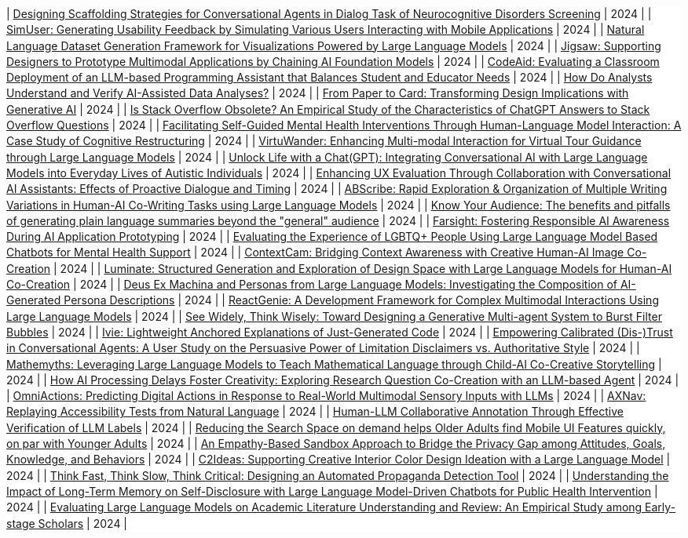 | [Designing Scaffolding Strategies for Conversational Agents in Dialog Task of Neurocognitive Disorders Screening](https://dl.acm.org/doi/fullHtml/10.1145/3613904.3642960) | 2024 |
| [SimUser: Generating Usability Feedback by Simulating Various Users Interacting with Mobile Applications](https://dl.acm.org/doi/fullHtml/10.1145/3613904.3642481) | 2024 |
| [Natural Language Dataset Generation Framework for Visualizations Powered by Large Language Models](https://dl.acm.org/doi/fullHtml/10.1145/3613904.3642943) | 2024 |
| [Jigsaw: Supporting Designers to Prototype Multimodal Applications by Chaining AI Foundation Models](https://dl.acm.org/doi/fullHtml/10.1145/3613904.3641920) | 2024 |
| [CodeAid: Evaluating a Classroom Deployment of an LLM-based Programming Assistant that Balances Student and Educator Needs](https://dl.acm.org/doi/fullHtml/10.1145/3613904.3642773) | 2024 |
| [How Do Analysts Understand and Verify AI-Assisted Data Analyses?](https://dl.acm.org/doi/fullHtml/10.1145/3613904.3642497) | 2024 |
| [From Paper to Card: Transforming Design Implications with Generative AI](https://dl.acm.org/doi/fullHtml/10.1145/3613904.3642266) | 2024 |
| [Is Stack Overflow Obsolete? An Empirical Study of the Characteristics of ChatGPT Answers to Stack Overflow Questions](https://dl.acm.org/doi/fullHtml/10.1145/3613904.3642596) | 2024 |
| [Facilitating Self-Guided Mental Health Interventions Through Human-Language Model Interaction: A Case Study of Cognitive Restructuring](https://dl.acm.org/doi/fullHtml/10.1145/3613904.3642761) | 2024 |
| [VirtuWander: Enhancing Multi-modal Interaction for Virtual Tour Guidance through Large Language Models](https://dl.acm.org/doi/fullHtml/10.1145/3613904.3642235) | 2024 |
| [Unlock Life with a Chat(GPT): Integrating Conversational AI with Large Language Models into Everyday Lives of Autistic Individuals](https://dl.acm.org/doi/fullHtml/10.1145/3613904.3641989) | 2024 |
| [Enhancing UX Evaluation Through Collaboration with Conversational AI Assistants: Effects of Proactive Dialogue and Timing](https://dl.acm.org/doi/fullHtml/10.1145/3613904.3642168) | 2024 |
| [ABScribe: Rapid Exploration & Organization of Multiple Writing Variations in Human-AI Co-Writing Tasks using Large Language Models](https://dl.acm.org/doi/fullHtml/10.1145/3613904.3641899) | 2024 |
| [Know Your Audience: The benefits and pitfalls of generating plain language summaries beyond the "general" audience](https://dl.acm.org/doi/fullHtml/10.1145/3613904.3642289) | 2024 |
| [Farsight: Fostering Responsible AI Awareness During AI Application Prototyping](https://dl.acm.org/doi/fullHtml/10.1145/3613904.3642335) | 2024 |
| [Evaluating the Experience of LGBTQ+ People Using Large Language Model Based Chatbots for Mental Health Support](https://dl.acm.org/doi/fullHtml/10.1145/3613904.3642482) | 2024 |
| [ContextCam: Bridging Context Awareness with Creative Human-AI Image Co-Creation](https://dl.acm.org/doi/fullHtml/10.1145/3613904.3642129) | 2024 |
| [Luminate: Structured Generation and Exploration of Design Space with Large Language Models for Human-AI Co-Creation](https://dl.acm.org/doi/fullHtml/10.1145/3613904.3642400) | 2024 |
| [Deus Ex Machina and Personas from Large Language Models: Investigating the Composition of AI-Generated Persona Descriptions](https://dl.acm.org/doi/fullHtml/10.1145/3613904.3642036) | 2024 |
| [ReactGenie: A Development Framework for Complex Multimodal Interactions Using Large Language Models](https://dl.acm.org/doi/fullHtml/10.1145/3613904.3642517) | 2024 |
| [See Widely, Think Wisely: Toward Designing a Generative Multi-agent System to Burst Filter Bubbles](https://dl.acm.org/doi/fullHtml/10.1145/3613904.3642545) | 2024 |
| [Ivie: Lightweight Anchored Explanations of Just-Generated Code](https://dl.acm.org/doi/fullHtml/10.1145/3613904.3642239) | 2024 |
| [Empowering Calibrated (Dis-)Trust in Conversational Agents: A User Study on the Persuasive Power of Limitation Disclaimers vs. Authoritative Style](https://dl.acm.org/doi/fullHtml/10.1145/3613904.3642122) | 2024 |
| [Mathemyths: Leveraging Large Language Models to Teach Mathematical Language through Child-AI Co-Creative Storytelling](https://dl.acm.org/doi/fullHtml/10.1145/3613904.3642647) | 2024 |
| [How AI Processing Delays Foster Creativity: Exploring Research Question Co-Creation with an LLM-based Agent](https://dl.acm.org/doi/fullHtml/10.1145/3613904.3642698) | 2024 |
| [OmniActions: Predicting Digital Actions in Response to Real-World Multimodal Sensory Inputs with LLMs](https://dl.acm.org/doi/fullHtml/10.1145/3613904.3642068) | 2024 |
| [AXNav: Replaying Accessibility Tests from Natural Language](https://dl.acm.org/doi/fullHtml/10.1145/3613904.3642777) | 2024 |
| [Human-LLM Collaborative Annotation Through Effective Verification of LLM Labels](https://dl.acm.org/doi/fullHtml/10.1145/3613904.3641960) | 2024 |
| [Reducing the Search Space on demand helps Older Adults find Mobile UI Features quickly, on par with Younger Adults](https://dl.acm.org/doi/fullHtml/10.1145/3613904.3642796) | 2024 |
| [An Empathy-Based Sandbox Approach to Bridge the Privacy Gap among Attitudes, Goals, Knowledge, and Behaviors](https://dl.acm.org/doi/fullHtml/10.1145/3613904.3642363) | 2024 |
| [C2Ideas: Supporting Creative Interior Color Design Ideation with a Large Language Model](https://dl.acm.org/doi/fullHtml/10.1145/3613904.3642224) | 2024 |
| [Think Fast, Think Slow, Think Critical: Designing an Automated Propaganda Detection Tool](https://dl.acm.org/doi/fullHtml/10.1145/3613904.3642805) | 2024 |
| [Understanding the Impact of Long-Term Memory on Self-Disclosure with Large Language Model-Driven Chatbots for Public Health Intervention](https://dl.acm.org/doi/fullHtml/10.1145/3613904.3642420) | 2024 |
| [Evaluating Large Language Models on Academic Literature Understanding and Review: An Empirical Study among Early-stage Scholars](https://dl.acm.org/doi/fullHtml/10.1145/3613904.3641917) | 2024 |
